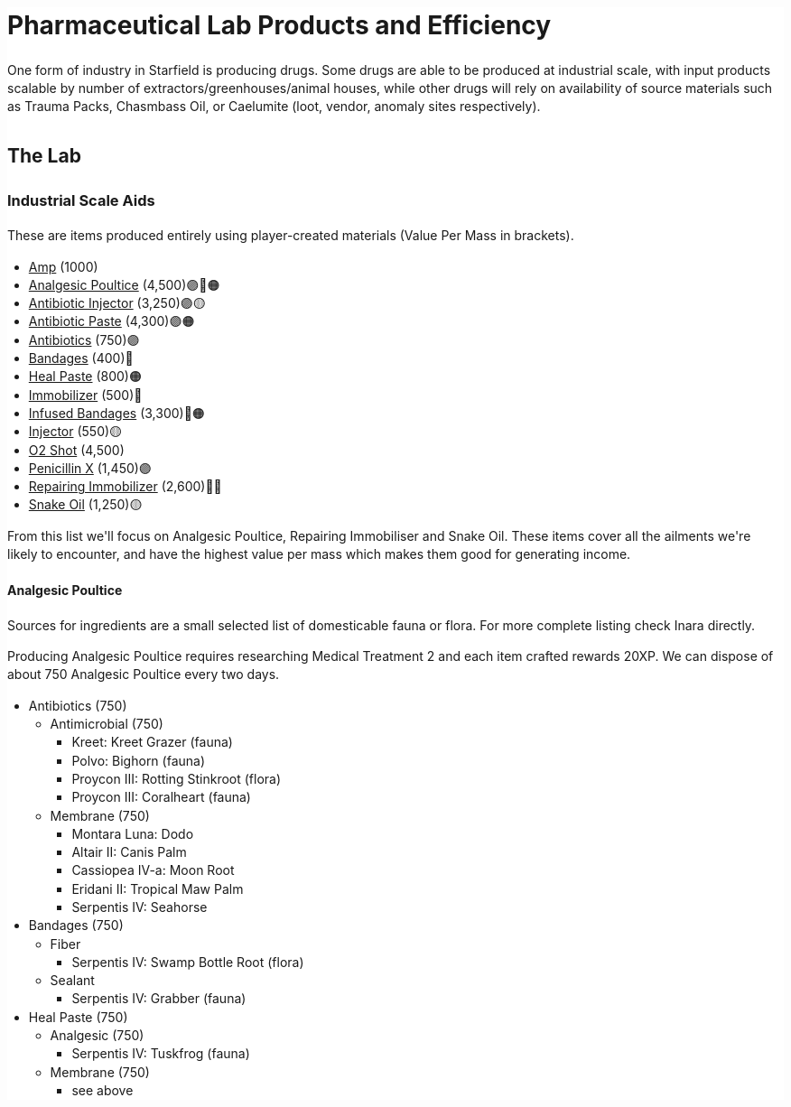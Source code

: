 # Pharmaceutical Lab Products and Efficiency

One form of industry in Starfield is producing drugs. Some drugs are able to be produced at industrial scale, with input products scalable by number of extractors/greenhouses/animal houses, while other drugs will rely on availability of source materials such as Trauma Packs, Chasmbass Oil, or Caelumite (loot, vendor, anomaly sites respectively).

## The Lab

### Industrial Scale Aids

These are items produced entirely using player-created materials (Value Per Mass in brackets).

- [Amp](https://inara.cz/starfield/item/427/) (1000)
- [Analgesic Poultice](https://inara.cz/starfield/item/384/) (4,500)🟣🔴🟠
- [Antibiotic Injector](https://inara.cz/starfield/item/385/) (3,250)🟣🟡
- [Antibiotic Paste](https://inara.cz/starfield/item/386/) (4,300)🟣🟠
- [Antibiotics](https://inara.cz/starfield/item/375/) (750)🟣
- [Bandages](https://inara.cz/starfield/item/377/) (400)🔴
- [Heal Paste](https://inara.cz/starfield/item/379/) (800)🟠
- [Immobilizer](https://inara.cz/starfield/item/380/) (500)🔵
- [Infused Bandages](https://inara.cz/starfield/item/387/) (3,300)🔴🟠
- [Injector](https://inara.cz/starfield/item/382/) (550)🟡
- [O2 Shot](https://inara.cz/starfield/item/435/) (4,500)
- [Penicillin X](https://inara.cz/starfield/item/1073/) (1,450)🟣
- [Repairing Immobilizer](https://inara.cz/starfield/item/388/) (2,600)🔴🔵
- [Snake Oil](https://inara.cz/starfield/item/393/) (1,250)🟡

From this list we'll focus on Analgesic Poultice, Repairing Immobiliser and Snake Oil. These items cover all the ailments we're likely to encounter, and have the highest value per mass which makes them good for generating income.

#### Analgesic Poultice

Sources for ingredients are a small selected list of domesticable fauna or flora. For more complete listing check Inara directly.

Producing Analgesic Poultice requires researching Medical Treatment 2 and each item crafted rewards 20XP. We can dispose of about 750 Analgesic Poultice every two days.

- Antibiotics (750)
  - Antimicrobial (750)
    - Kreet: Kreet Grazer (fauna)
    - Polvo: Bighorn (fauna)
    - Proycon III: Rotting Stinkroot (flora)
    - Proycon III: Coralheart (fauna)
  - Membrane (750)
    - Montara Luna: Dodo
    - Altair II: Canis Palm
    - Cassiopea IV-a: Moon Root
    - Eridani II: Tropical Maw Palm
    - Serpentis IV: Seahorse
- Bandages (750)
  - Fiber
    - Serpentis IV: Swamp Bottle Root (flora)
  - Sealant
    - Serpentis IV: Grabber (fauna)
- Heal Paste (750)
  - Analgesic (750)
    - Serpentis IV: Tuskfrog (fauna)
  - Membrane (750)
    - see above
